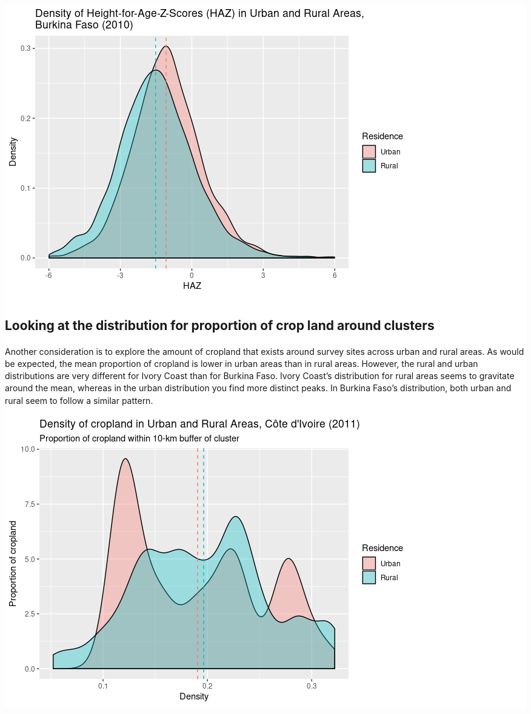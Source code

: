 ![](rojas_final_report_files/figure-gfm/bf-dens-1.png)

## Looking at the distribution for proportion of crop land around clusters

Another consideration is to explore the amount of cropland that exists
around survey sites across urban and rural areas. As would be expected,
the mean proportion of cropland is lower in urban areas than in rural
areas. However, the rural and urban distributions are very different for
Ivory Coast than for Burkina Faso. Ivory Coast’s distribution for rural
areas seems to gravitate around the mean, whereas in the urban
distribution you find more distinct peaks. In Burkina Faso’s
distribution, both urban and rural seem to follow a similar pattern.

![](rojas_final_report_files/figure-gfm/crop-dens-1.png)